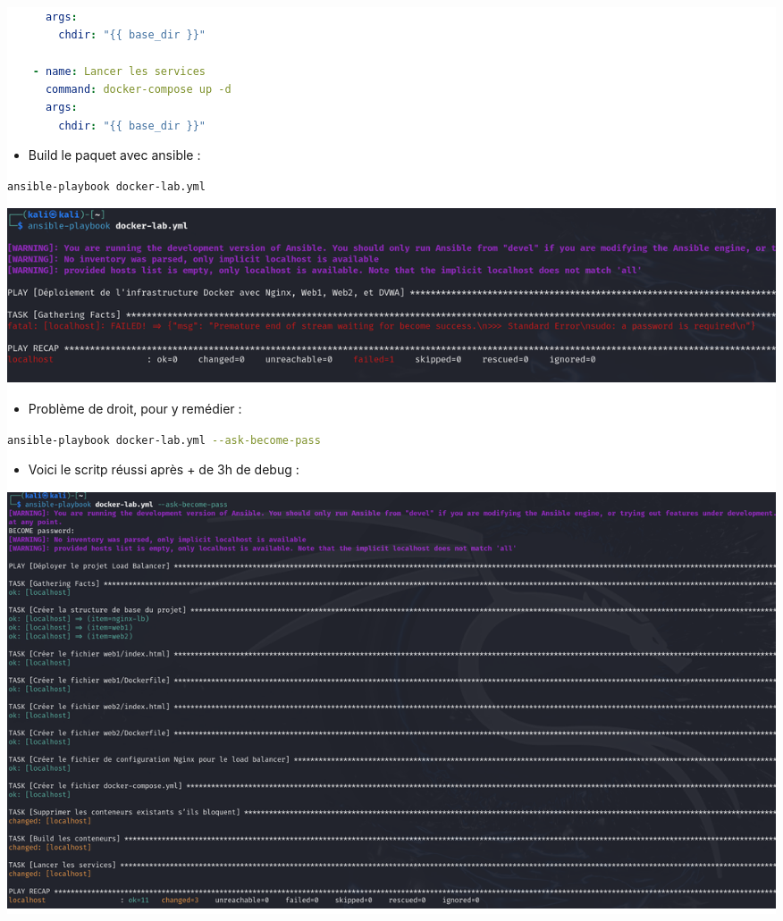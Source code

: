 ```yaml
      args:
        chdir: "{{ base_dir }}"

    - name: Lancer les services
      command: docker-compose up -d
      args:
        chdir: "{{ base_dir }}"

```

* Build le paquet avec ansible : 

```bash
ansible-playbook docker-lab.yml
```

![test](Screen/build_right.png)

* Problème de droit, pour y remédier : 

```bash
ansible-playbook docker-lab.yml --ask-become-pass
```

* Voici le scritp réussi après + de 3h de debug : 

![e](Screen/script_reussi.png)
